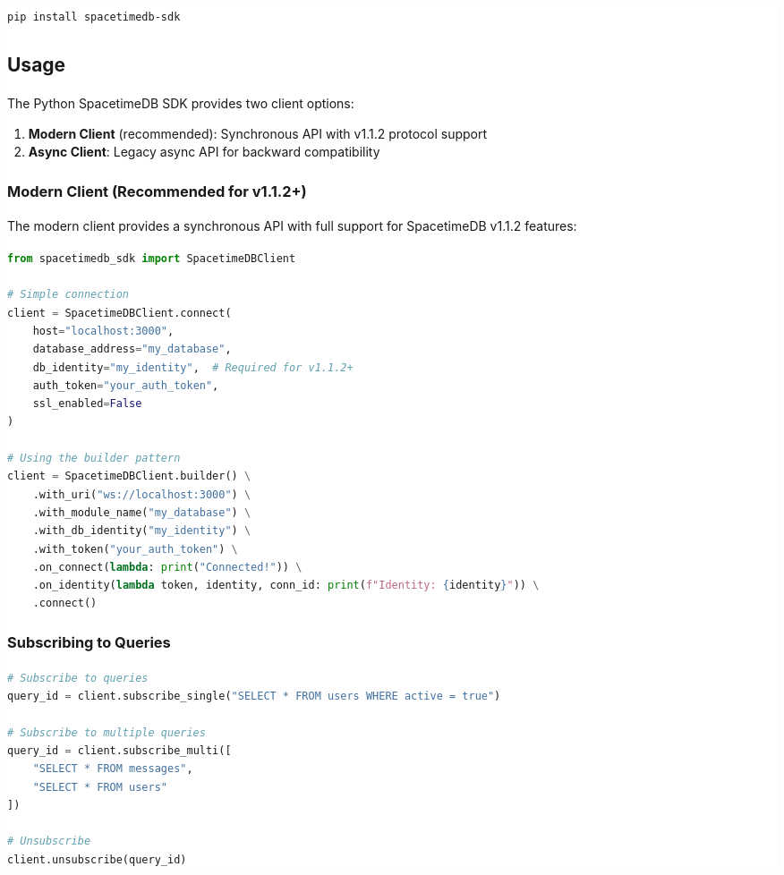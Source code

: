 ```bash
pip install spacetimedb-sdk
```

## Usage

The Python SpacetimeDB SDK provides two client options:
1. **Modern Client** (recommended): Synchronous API with v1.1.2 protocol support
2. **Async Client**: Legacy async API for backward compatibility

### Modern Client (Recommended for v1.1.2+)

The modern client provides a synchronous API with full support for SpacetimeDB v1.1.2 features:

```python
from spacetimedb_sdk import SpacetimeDBClient

# Simple connection
client = SpacetimeDBClient.connect(
    host="localhost:3000",
    database_address="my_database",
    db_identity="my_identity",  # Required for v1.1.2+
    auth_token="your_auth_token",
    ssl_enabled=False
)

# Using the builder pattern
client = SpacetimeDBClient.builder() \
    .with_uri("ws://localhost:3000") \
    .with_module_name("my_database") \
    .with_db_identity("my_identity") \
    .with_token("your_auth_token") \
    .on_connect(lambda: print("Connected!")) \
    .on_identity(lambda token, identity, conn_id: print(f"Identity: {identity}")) \
    .connect()
```

### Subscribing to Queries

```python
# Subscribe to queries
query_id = client.subscribe_single("SELECT * FROM users WHERE active = true")

# Subscribe to multiple queries
query_id = client.subscribe_multi([
    "SELECT * FROM messages",
    "SELECT * FROM users"
])

# Unsubscribe
client.unsubscribe(query_id)
```
